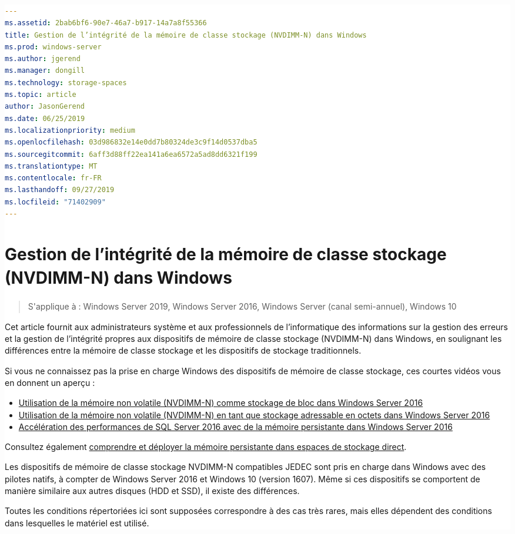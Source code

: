 ```yaml
---
ms.assetid: 2bab6bf6-90e7-46a7-b917-14a7a8f55366
title: Gestion de l’intégrité de la mémoire de classe stockage (NVDIMM-N) dans Windows
ms.prod: windows-server
ms.author: jgerend
ms.manager: dongill
ms.technology: storage-spaces
ms.topic: article
author: JasonGerend
ms.date: 06/25/2019
ms.localizationpriority: medium
ms.openlocfilehash: 03d986832e14e0dd7b80324de3c9f14d0537dba5
ms.sourcegitcommit: 6aff3d88ff22ea141a6ea6572a5ad8dd6321f199
ms.translationtype: MT
ms.contentlocale: fr-FR
ms.lasthandoff: 09/27/2019
ms.locfileid: "71402909"
---
```

# <a name="storage-class-memory-nvdimm-n-health-management-in-windows"></a>Gestion de l’intégrité de la mémoire de classe stockage (NVDIMM-N) dans Windows

> S'applique à : Windows Server 2019, Windows Server 2016, Windows Server (canal semi-annuel), Windows 10

Cet article fournit aux administrateurs système et aux professionnels de l’informatique des informations sur la gestion des erreurs et la gestion de l’intégrité propres aux dispositifs de mémoire de classe stockage (NVDIMM-N) dans Windows, en soulignant les différences entre la mémoire de classe stockage et les dispositifs de stockage traditionnels.

Si vous ne connaissez pas la prise en charge Windows des dispositifs de mémoire de classe stockage, ces courtes vidéos vous en donnent un aperçu :
- [Utilisation de la mémoire non volatile (NVDIMM-N) comme stockage de bloc dans Windows Server 2016](https://channel9.msdn.com/Events/Build/2016/P466)
- [Utilisation de la mémoire non volatile (NVDIMM-N) en tant que stockage adressable en octets dans Windows Server 2016](https://channel9.msdn.com/Events/Build/2016/P470)
- [Accélération des performances de SQL Server 2016 avec de la mémoire persistante dans Windows Server 2016](https://channel9.msdn.com/Shows/Data-Exposed/SQL-Server-2016-and-Windows-Server-2016-SCM--FAST)

Consultez également [comprendre et déployer la mémoire persistante dans espaces de stockage direct](deploy-pmem.md).

Les dispositifs de mémoire de classe stockage NVDIMM-N compatibles JEDEC sont pris en charge dans Windows avec des pilotes natifs, à compter de Windows Server 2016 et Windows 10 (version 1607). Même si ces dispositifs se comportent de manière similaire aux autres disques (HDD et SSD), il existe des différences.

Toutes les conditions répertoriées ici sont supposées correspondre à des cas très rares, mais elles dépendent des conditions dans lesquelles le matériel est utilisé.
